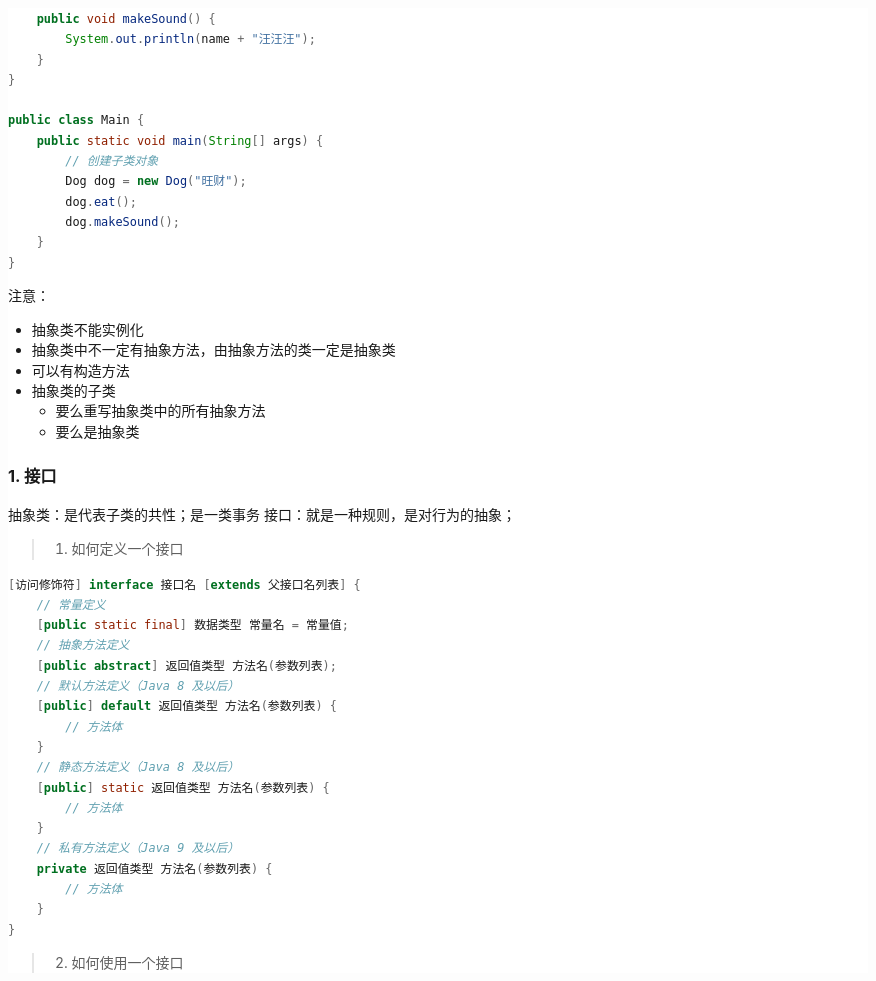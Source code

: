 ```java
    public void makeSound() {
        System.out.println(name + "汪汪汪");
    }
}

public class Main {
    public static void main(String[] args) {
        // 创建子类对象
        Dog dog = new Dog("旺财");
        dog.eat();
        dog.makeSound();
    }
}
```

注意：
+ 抽象类不能实例化
+ 抽象类中不一定有抽象方法，由抽象方法的类一定是抽象类
+ 可以有构造方法
+ 抽象类的子类
    + 要么重写抽象类中的所有抽象方法
    + 要么是抽象类



### 1. 接口

抽象类：是代表子类的共性；是一类事务
接口：就是一种规则，是对行为的抽象；

> 1. 如何定义一个接口
```java
[访问修饰符] interface 接口名 [extends 父接口名列表] {
    // 常量定义
    [public static final] 数据类型 常量名 = 常量值;
    // 抽象方法定义
    [public abstract] 返回值类型 方法名(参数列表);
    // 默认方法定义（Java 8 及以后）
    [public] default 返回值类型 方法名(参数列表) {
        // 方法体
    }
    // 静态方法定义（Java 8 及以后）
    [public] static 返回值类型 方法名(参数列表) {
        // 方法体
    }
    // 私有方法定义（Java 9 及以后）
    private 返回值类型 方法名(参数列表) {
        // 方法体
    }
}
```

> 2. 如何使用一个接口
